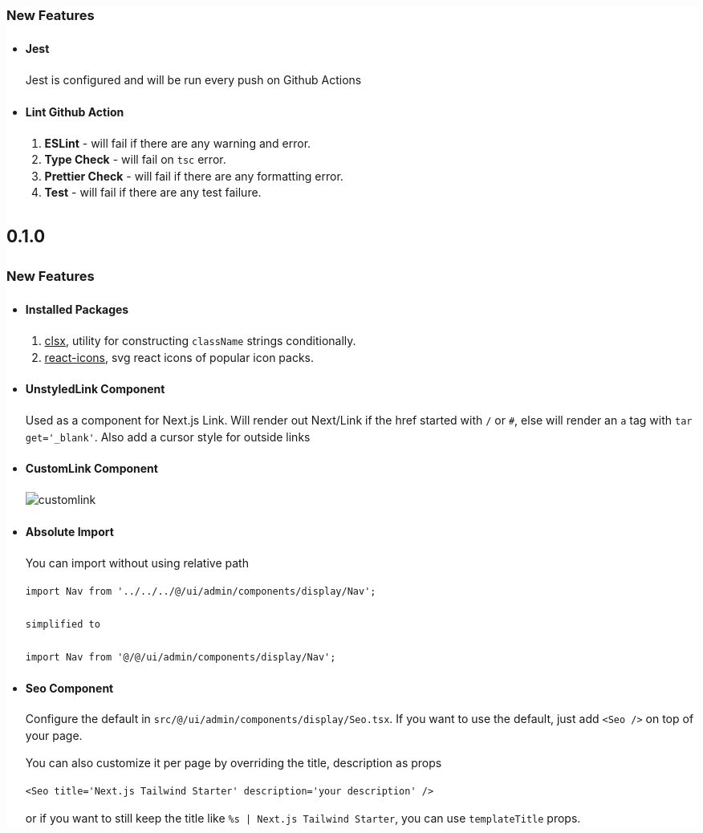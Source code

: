 ### New Features

- #### Jest

    Jest is configured and will be run every push on Github Actions

- #### Lint Github Action

    1. **ESLint** - will fail if there are any warning and error.
    2. **Type Check** - will fail on `tsc` error.
    3. **Prettier Check** - will fail if there are any formatting error.
    4. **Test** - will fail if there are any test failure.

## 0.1.0

### New Features

- #### Installed Packages

    1. [clsx](https://bundlephobia.com/package/clsx@latest), utility for constructing `className` strings conditionally.
    2. [react-icons](https://bundlephobia.com/package/react-icons@latest), svg react icons of popular icon packs.

- #### UnstyledLink Component

    Used as a component for Next.js Link. Will render out Next/Link if the href started with `/` or `#`, else will render an `a` tag with `target='_blank'`. Also add a cursor style for outside links

- #### CustomLink Component

    ![customlink](https://user-images.githubusercontent.com/55318172/129183546-4e8c2059-0493-4459-a1e9-755fbd32fe39.gif)


- #### Absolute Import

    You can import without using relative path

    ```tsx
    import Nav from '../../../@/ui/admin/components/display/Nav';

    simplified to

    import Nav from '@/@/ui/admin/components/display/Nav';
    ```

- #### Seo Component

    Configure the default in `src/@/ui/admin/components/display/Seo.tsx`. If you want to use the default, just add `<Seo />` on top of your page.

    You can also customize it per page by overriding the title, description as props

    ```tsx
    <Seo title='Next.js Tailwind Starter' description='your description' />
    ```

    or if you want to still keep the title like `%s | Next.js Tailwind Starter`, you can use `templateTitle` props.
